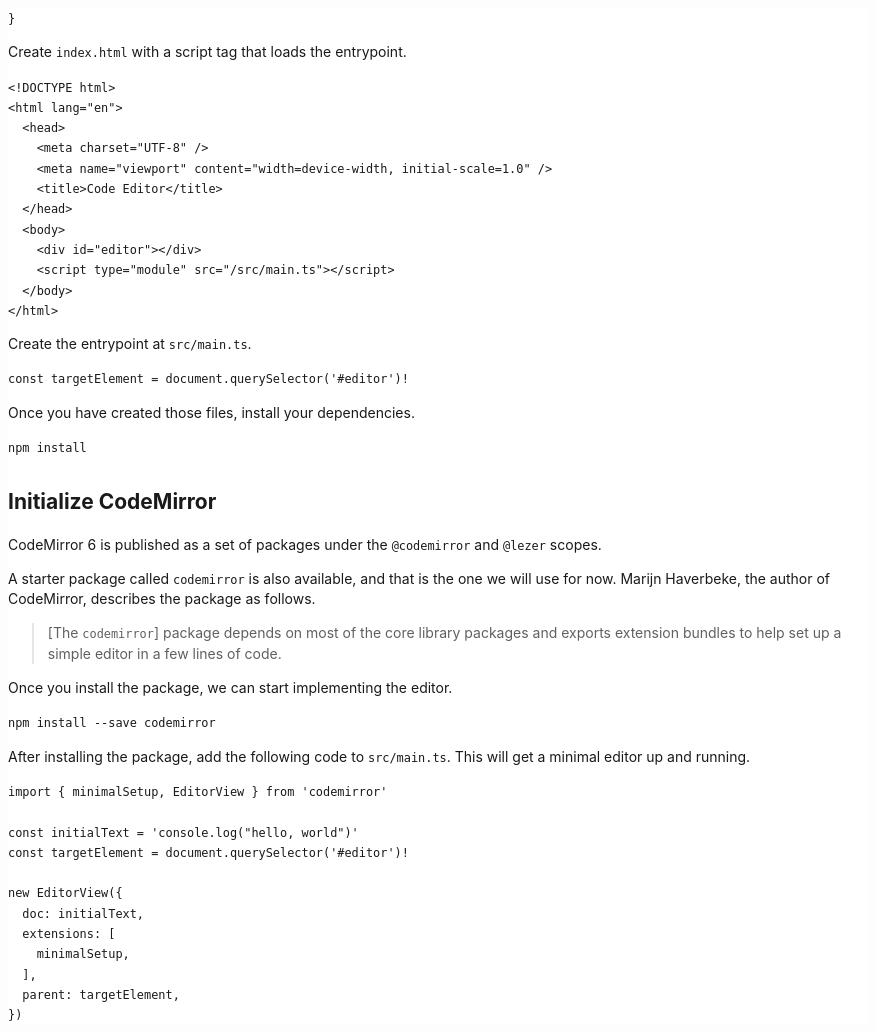 ```json[tsconfig.json]
}
```

Create `index.html` with a script tag that loads the entrypoint.

```html[index.html]
<!DOCTYPE html>
<html lang="en">
  <head>
    <meta charset="UTF-8" />
    <meta name="viewport" content="width=device-width, initial-scale=1.0" />
    <title>Code Editor</title>
  </head>
  <body>
    <div id="editor"></div>
    <script type="module" src="/src/main.ts"></script>
  </body>
</html>
```

Create the entrypoint at `src/main.ts`.

```ts[src/main.ts]
const targetElement = document.querySelector('#editor')!
```

Once you have created those files, install your dependencies.

```shell
npm install
```

## Initialize CodeMirror

CodeMirror 6 is published as a set of packages under the `@codemirror` and `@lezer` scopes.

A starter package called `codemirror` is also available, and that is the one we will use for now. Marijn Haverbeke, the author of CodeMirror, describes the package as follows.

> \[The `codemirror`\] package depends on most of the core library packages and exports extension bundles to help set up a simple editor in a few lines of code.

Once you install the package, we can start implementing the editor.

```shell
npm install --save codemirror
```

After installing the package, add the following code to `src/main.ts`. This will get a minimal editor up and running.

```ts[src/main.ts]{1-3,5-12}
import { minimalSetup, EditorView } from 'codemirror'

const initialText = 'console.log("hello, world")'
const targetElement = document.querySelector('#editor')!

new EditorView({
  doc: initialText,
  extensions: [
    minimalSetup,
  ],
  parent: targetElement,
})
```
